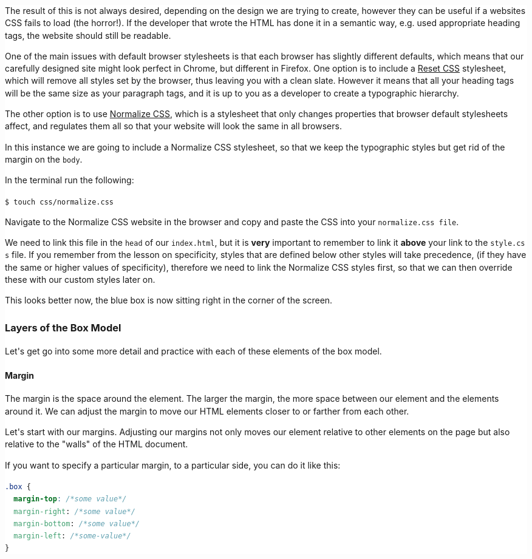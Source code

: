 The result of this is not always desired, depending on the design we are trying to create, however they can be useful if a websites CSS fails to load (the horror!). If the developer that wrote the HTML has done it in a semantic way, e.g. used appropriate heading tags, the website should still be readable. 

One of the main issues with default browser stylesheets is that each browser has slightly different defaults, which means that our carefully designed site might look perfect in Chrome, but different in Firefox. One option is to include a [Reset CSS](http://cssreset.com/scripts/eric-meyer-reset-css/) stylesheet, which will remove all styles set by the browser, thus leaving you with a clean slate. However it means that all your heading tags will be the same size as your paragraph tags, and it is up to you as a developer to create a typographic hierarchy. 

The other option is to use [Normalize CSS](https://necolas.github.io/normalize.css/), which is a stylesheet that only changes properties that browser default stylesheets affect, and regulates them all so that your website will look the same in all browsers. 
 
In this instance we are going to include a Normalize CSS stylesheet, so that we keep the typographic styles but get rid of the margin on the `body`.

In the terminal run the following:

```bash
$ touch css/normalize.css
```

Navigate to the Normalize CSS website in the browser and copy and paste the CSS into your `normalize.css file`.

We need to link this file in the `head` of our `index.html`, but it is **very** important to remember to link it **above** your link to the `style.css` file. If you remember from the lesson on specificity, styles that are defined below other styles will take precedence, (if they have the same or higher values of specificity), therefore we need to link the Normalize CSS styles first, so that we can then override these with our custom styles later on.

This looks better now, the blue box is now sitting right in the corner of the screen.

### Layers of the Box Model

Let's get go into some more detail and practice with each of these elements of the box model.

#### Margin

The margin is the space around the element. The larger the margin, the more space between our element and the elements around it. We can adjust the margin to move our HTML elements closer to or farther from each other.

Let's start with our margins. Adjusting our margins not only moves our element relative to other elements on the page but also relative to the "walls" of the HTML document.

If you want to specify a particular margin, to a particular side, you can do it like this:

```css
.box {
  margin-top: /*some value*/
  margin-right: /*some value*/
  margin-bottom: /*some value*/
  margin-left: /*some-value*/
}
```

